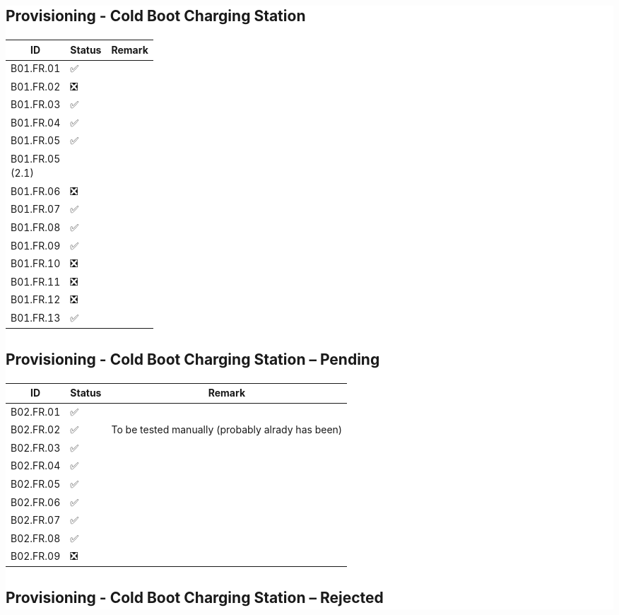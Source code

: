 ## Provisioning - Cold Boot Charging Station

| ID                   | Status | Remark |
| -------------------- | ------ | ------ |
| B01.FR.01            | ✅     |        |
| B01.FR.02            | ❎     |        |
| B01.FR.03            | ✅     |        |
| B01.FR.04            | ✅     |        |
| B01.FR.05            | ✅     |        |
| B01.FR.05 <br> (2.1) |        |        |
| B01.FR.06            | ❎     |        |
| B01.FR.07            | ✅     |        |
| B01.FR.08            | ✅     |        |
| B01.FR.09            | ✅     |        |
| B01.FR.10            | ❎     |        |
| B01.FR.11            | ❎     |        |
| B01.FR.12            | ❎     |        |
| B01.FR.13            | ✅     |        |

## Provisioning - Cold Boot Charging Station – Pending

| ID        | Status | Remark                                           |
| --------- | ------ | ------------------------------------------------ |
| B02.FR.01 | ✅     |                                                  |
| B02.FR.02 | ✅     | To be tested manually (probably alrady has been) |
| B02.FR.03 | ✅     |                                                  |
| B02.FR.04 | ✅     |                                                  |
| B02.FR.05 | ✅     |                                                  |
| B02.FR.06 | ✅     |                                                  |
| B02.FR.07 | ✅     |                                                  |
| B02.FR.08 | ✅     |                                                  |
| B02.FR.09 | ❎     |                                                  |

## Provisioning - Cold Boot Charging Station – Rejected
